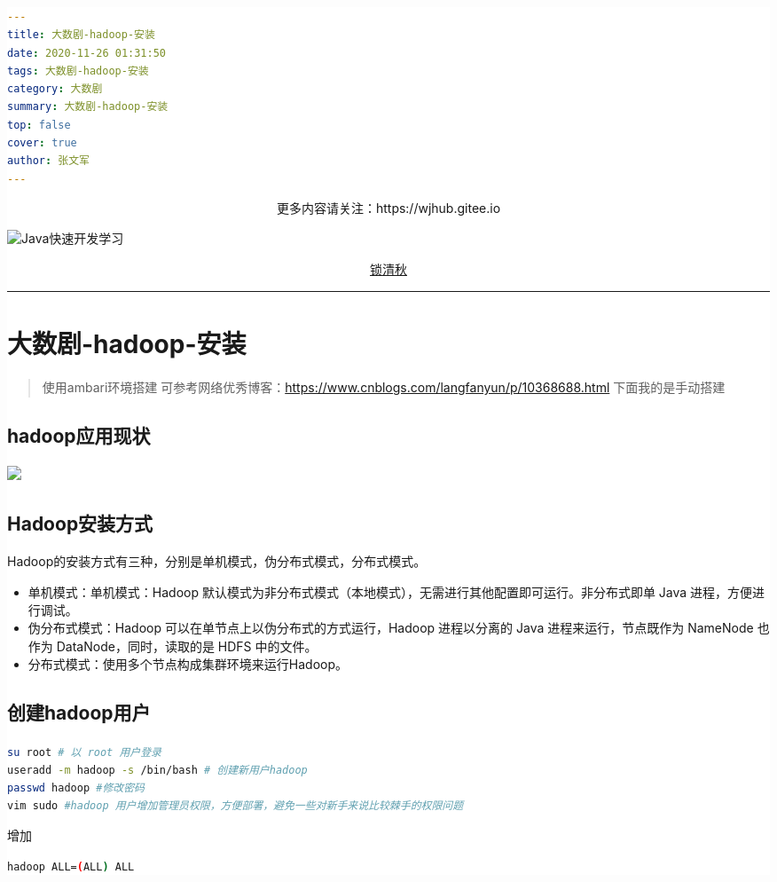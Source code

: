 ```yaml
---
title: 大数剧-hadoop-安装
date: 2020-11-26 01:31:50
tags: 大数剧-hadoop-安装
category: 大数剧
summary: 大数剧-hadoop-安装
top: false
cover: true
author: 张文军
---
```

<center>更多内容请关注：https://wjhub.gitee.io</center>

![Java快速开发学习](https://zhangwenjun-1258908231.cos.ap-nanjing.myqcloud.com/njauit/1586869254.png)

<center><a href="https://wjhub.gitee.io">锁清秋</a></center>

----

# 大数剧-hadoop-安装

> 使用ambari环境搭建 可参考网络优秀博客：https://www.cnblogs.com/langfanyun/p/10368688.html
> 下面我的是手动搭建

## hadoop应用现状

![](https://myblog-1258908231.cos.ap-shanghai.myqcloud.com/%E5%A4%A7%E6%95%B0%E5%89%A7-%E5%9F%BA%E7%A1%80%E7%9F%A5%E8%AF%861/20201126025852554.png)

## Hadoop安装方式

Hadoop的安装方式有三种，分别是单机模式，伪分布式模式，分布式模式。

- 单机模式：单机模式：Hadoop 默认模式为非分布式模式（本地模式），无需进行其他配置即可运行。非分布式即单 Java 进程，方便进行调试。
- 伪分布式模式：Hadoop 可以在单节点上以伪分布式的方式运行，Hadoop 进程以分离的 Java 进程来运行，节点既作为 NameNode 也作为 DataNode，同时，读取的是 HDFS 中的文件。
- 分布式模式：使用多个节点构成集群环境来运行Hadoop。

## 创建hadoop用户

```bash
su root # 以 root 用户登录
useradd -m hadoop -s /bin/bash # 创建新用户hadoop
passwd hadoop #修改密码
vim sudo #hadoop 用户增加管理员权限，方便部署，避免一些对新手来说比较棘手的权限问题
```

增加

```bash
hadoop ALL=(ALL) ALL
```
